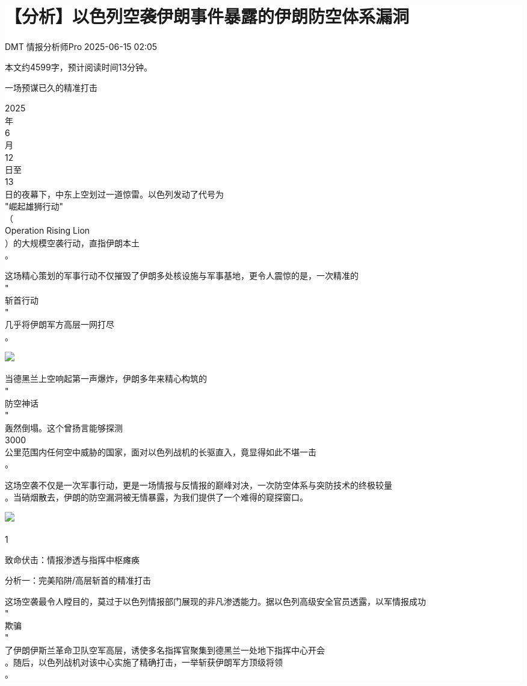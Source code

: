 #  【分析】以色列空袭伊朗事件暴露的伊朗防空体系漏洞  
DMT  情报分析师Pro   2025-06-15 02:05  
  
本文约4599字，预计阅读时间13分钟。  
  
一场预谋已久的精准打击  
  
2025  
年  
6  
月  
12  
日至  
13  
日的夜幕下，中东上空划过一道惊雷。以色列发动了代号为  
"崛起雄狮行动"  
（  
Operation Rising Lion  
）的大规模空袭行动，直指伊朗本土  
。  
  
这场精心策划的军事行动不仅摧毁了伊朗多处核设施与军事基地，更令人震惊的是，一次精准的  
"  
斩首行动  
"  
几乎将伊朗军方高层一网打尽  
。  
  
![](https://mmbiz.qpic.cn/sz_mmbiz_png/Mkvak7WiccmVmhxWUatK7VfutGDQImO69vjNomSzHSK54J8GCx4hKlqTKhPicXI5rgOd3ZnrWsckGLXTpLuyguxw/640?wx_fmt=png&from=appmsg "")  
  
当德黑兰上空响起第一声爆炸，伊朗多年来精心构筑的  
"  
防空神话  
"  
轰然倒塌。这个曾扬言能够探测  
3000  
公里范围内任何空中威胁的国家，面对以色列战机的长驱直入，竟显得如此不堪一击  
。  
  
这场空袭不仅是一次军事行动，更是一场情报与反情报的巅峰对决，一次防空体系与突防技术的终极较量  
。当硝烟散去，伊朗的防空漏洞被无情暴露，为我们提供了一个难得的窥探窗口。  
  
![](https://mmbiz.qpic.cn/sz_mmbiz_png/Mkvak7WiccmVmhxWUatK7VfutGDQImO69eZQHqwy5SbxKSlk6K8SAByTdNpxvrUx6RJibY0McfR8gxdfhkLRWmpQ/640?wx_fmt=png&from=appmsg "")  
  
1  
  
  
致命伏击：情报渗透与指挥中枢瘫痪  
  
  
  
  
  
分析一：完美陷阱/高层斩首的精准打击  
  
这场空袭最令人瞠目的，莫过于以色列情报部门展现的非凡渗透能力。据以色列高级安全官员透露，以军情报成功  
"  
欺骗  
"  
了伊朗伊斯兰革命卫队空军高层，诱使多名指挥官聚集到德黑兰一处地下指挥中心开会  
。随后，以色列战机对该中心实施了精确打击，一举斩获伊朗军方顶级将领  
。  
  